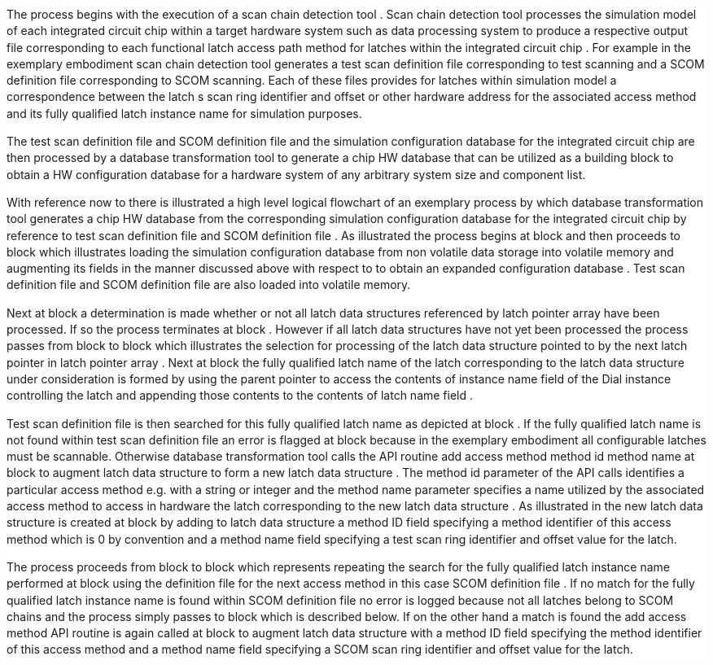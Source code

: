 The process begins with the execution of a scan chain detection tool . Scan chain detection tool processes the simulation model of each integrated circuit chip within a target hardware system such as data processing system to produce a respective output file corresponding to each functional latch access path method for latches within the integrated circuit chip . For example in the exemplary embodiment scan chain detection tool generates a test scan definition file corresponding to test scanning and a SCOM definition file corresponding to SCOM scanning. Each of these files provides for latches within simulation model a correspondence between the latch s scan ring identifier and offset or other hardware address for the associated access method and its fully qualified latch instance name for simulation purposes.

The test scan definition file and SCOM definition file and the simulation configuration database for the integrated circuit chip are then processed by a database transformation tool to generate a chip HW database that can be utilized as a building block to obtain a HW configuration database for a hardware system of any arbitrary system size and component list.

With reference now to there is illustrated a high level logical flowchart of an exemplary process by which database transformation tool generates a chip HW database from the corresponding simulation configuration database for the integrated circuit chip by reference to test scan definition file and SCOM definition file . As illustrated the process begins at block and then proceeds to block which illustrates loading the simulation configuration database from non volatile data storage into volatile memory and augmenting its fields in the manner discussed above with respect to to obtain an expanded configuration database . Test scan definition file and SCOM definition file are also loaded into volatile memory.

Next at block a determination is made whether or not all latch data structures referenced by latch pointer array have been processed. If so the process terminates at block . However if all latch data structures have not yet been processed the process passes from block to block which illustrates the selection for processing of the latch data structure pointed to by the next latch pointer in latch pointer array . Next at block the fully qualified latch name of the latch corresponding to the latch data structure under consideration is formed by using the parent pointer to access the contents of instance name field of the Dial instance controlling the latch and appending those contents to the contents of latch name field .

Test scan definition file is then searched for this fully qualified latch name as depicted at block . If the fully qualified latch name is not found within test scan definition file an error is flagged at block because in the exemplary embodiment all configurable latches must be scannable. Otherwise database transformation tool calls the API routine add access method method id method name at block to augment latch data structure to form a new latch data structure . The method id parameter of the API calls identifies a particular access method e.g. with a string or integer and the method name parameter specifies a name utilized by the associated access method to access in hardware the latch corresponding to the new latch data structure . As illustrated in the new latch data structure is created at block by adding to latch data structure a method ID field specifying a method identifier of this access method which is 0 by convention and a method name field specifying a test scan ring identifier and offset value for the latch.

The process proceeds from block to block which represents repeating the search for the fully qualified latch instance name performed at block using the definition file for the next access method in this case SCOM definition file . If no match for the fully qualified latch instance name is found within SCOM definition file no error is logged because not all latches belong to SCOM chains and the process simply passes to block which is described below. If on the other hand a match is found the add access method API routine is again called at block to augment latch data structure with a method ID field specifying the method identifier of this access method and a method name field specifying a SCOM scan ring identifier and offset value for the latch.
